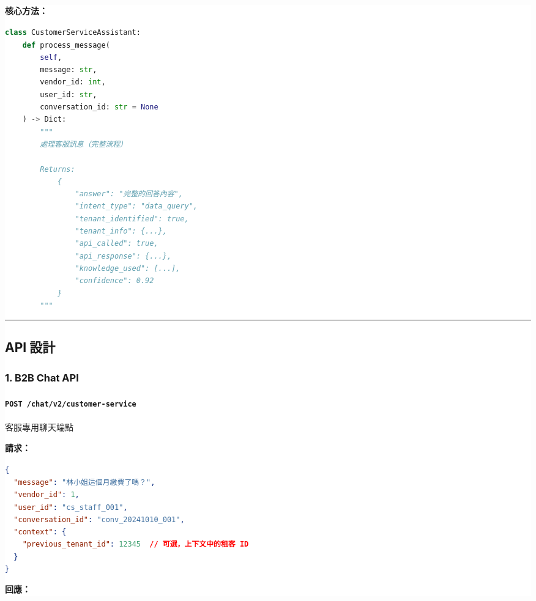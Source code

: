 **核心方法：**

```python
class CustomerServiceAssistant:
    def process_message(
        self,
        message: str,
        vendor_id: int,
        user_id: str,
        conversation_id: str = None
    ) -> Dict:
        """
        處理客服訊息（完整流程）

        Returns:
            {
                "answer": "完整的回答內容",
                "intent_type": "data_query",
                "tenant_identified": true,
                "tenant_info": {...},
                "api_called": true,
                "api_response": {...},
                "knowledge_used": [...],
                "confidence": 0.92
            }
        """
```

---

## API 設計

### 1. B2B Chat API

#### `POST /chat/v2/customer-service`

客服專用聊天端點

**請求：**

```json
{
  "message": "林小姐這個月繳費了嗎？",
  "vendor_id": 1,
  "user_id": "cs_staff_001",
  "conversation_id": "conv_20241010_001",
  "context": {
    "previous_tenant_id": 12345  // 可選，上下文中的租客 ID
  }
}
```

**回應：**
